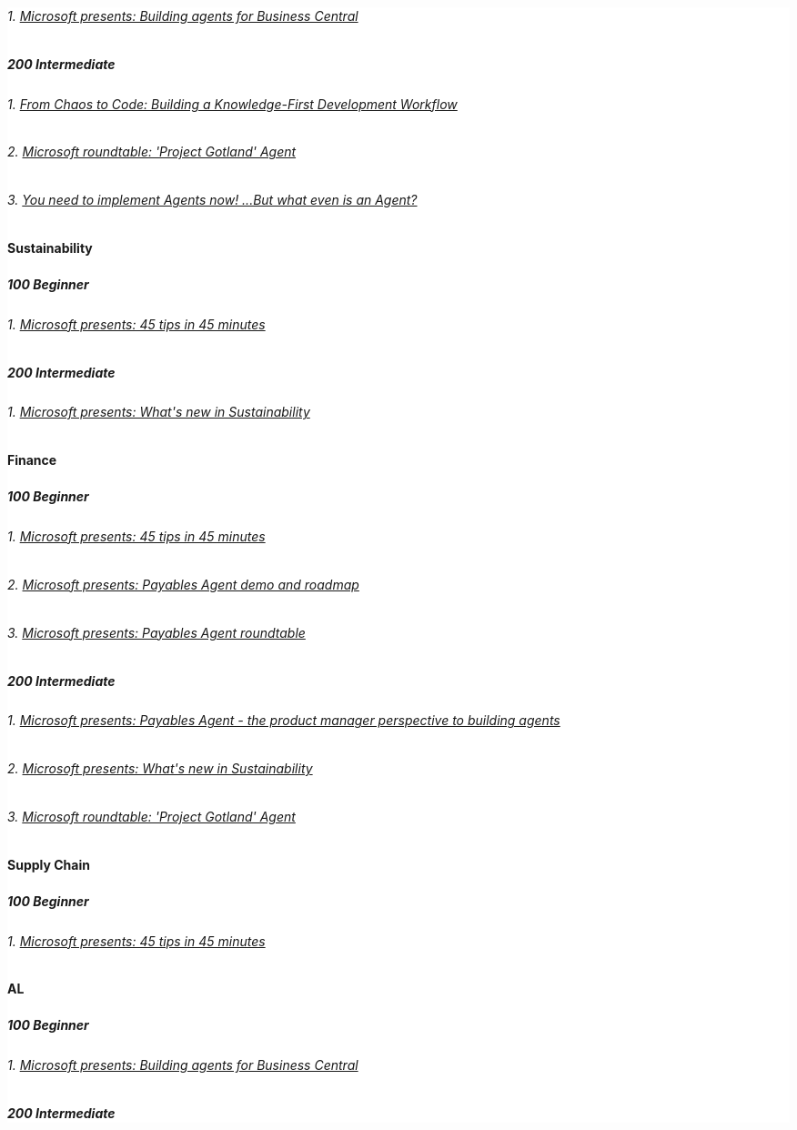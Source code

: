 ###### 1. [Microsoft presents: Building agents for Business Central](https://www.directionsforpartners.com/conferences-and-events/directions/emea2025/session-list?session=1002282)
##### 200 Intermediate
###### 1. [From Chaos to Code: Building a Knowledge-First Development Workflow](https://www.directionsforpartners.com/conferences-and-events/directions/emea2025/session-list?session=1003012)
###### 2. [Microsoft roundtable: 'Project Gotland' Agent](https://www.directionsforpartners.com/conferences-and-events/directions/emea2025/session-list?session=963286)
###### 3. [You need to implement Agents now! ...But what even is an Agent?](https://www.directionsforpartners.com/conferences-and-events/directions/emea2025/session-list?session=973239)
#### Sustainability
##### 100 Beginner
###### 1. [Microsoft presents: 45 tips in 45 minutes](https://www.directionsforpartners.com/conferences-and-events/directions/emea2025/session-list?session=1018833)
##### 200 Intermediate
###### 1. [Microsoft presents: What's new in Sustainability](https://www.directionsforpartners.com/conferences-and-events/directions/emea2025/session-list?session=961835)
#### Finance
##### 100 Beginner
###### 1. [Microsoft presents: 45 tips in 45 minutes](https://www.directionsforpartners.com/conferences-and-events/directions/emea2025/session-list?session=1018833)
###### 2. [Microsoft presents: Payables Agent demo and roadmap](https://www.directionsforpartners.com/conferences-and-events/directions/emea2025/session-list?session=960357)
###### 3. [Microsoft presents: Payables Agent roundtable](https://www.directionsforpartners.com/conferences-and-events/directions/emea2025/session-list?session=960361)
##### 200 Intermediate
###### 1. [Microsoft presents: Payables Agent - the product manager perspective to building agents](https://www.directionsforpartners.com/conferences-and-events/directions/emea2025/session-list?session=960358)
###### 2. [Microsoft presents: What's new in Sustainability](https://www.directionsforpartners.com/conferences-and-events/directions/emea2025/session-list?session=961835)
###### 3. [Microsoft roundtable: 'Project Gotland' Agent](https://www.directionsforpartners.com/conferences-and-events/directions/emea2025/session-list?session=963286)
#### Supply Chain
##### 100 Beginner
###### 1. [Microsoft presents: 45 tips in 45 minutes](https://www.directionsforpartners.com/conferences-and-events/directions/emea2025/session-list?session=1018833)
#### AL
##### 100 Beginner
###### 1. [Microsoft presents: Building agents for Business Central](https://www.directionsforpartners.com/conferences-and-events/directions/emea2025/session-list?session=1002282)
##### 200 Intermediate